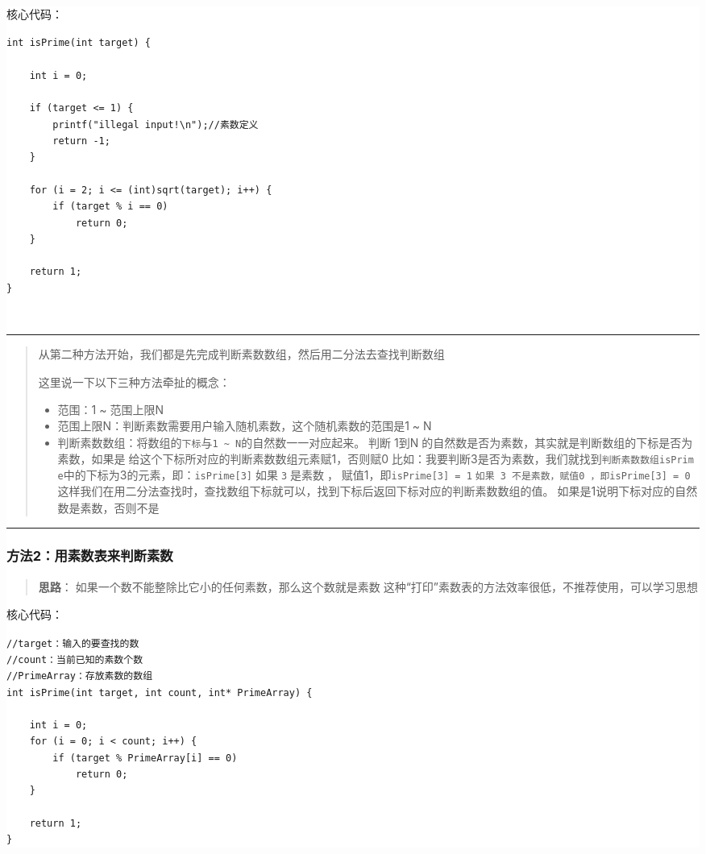 核心代码：

```
int isPrime(int target) {

    int i = 0;

    if (target <= 1) {
        printf("illegal input!\n");//素数定义
        return -1;
    }

    for (i = 2; i <= (int)sqrt(target); i++) {
        if (target % i == 0)
            return 0;
    }

    return 1;
}
```

![点击并拖拽以移动](data:image/gif;base64,R0lGODlhAQABAPABAP///wAAACH5BAEKAAAALAAAAAABAAEAAAICRAEAOw==)

------

> 从第二种方法开始，我们都是先完成判断素数数组，然后用二分法去查找判断数组
>
> 这里说一下以下三种方法牵扯的概念：
>
> - 范围：1 ~ 范围上限N
> - 范围上限N：判断素数需要用户输入随机素数，这个随机素数的范围是1 ~ N
> - 判断素数数组：将数组的`下标`与`1 ~ N`的自然数一一对应起来。
>   判断 1到N 的自然数是否为素数，其实就是判断数组的下标是否为素数，如果是 给这个下标所对应的判断素数数组元素赋1，否则赋0
>   比如：我要判断3是否为素数，我们就找到`判断素数数组isPrime`中的下标为3的元素，即：`isPrime[3]`
>   如果 `3` 是素数 ，  赋值1，即`isPrime[3] = 1`
>   `如果 3 不是素数，赋值0 ，即isPrime[3] = 0`
>   这样我们在用二分法查找时，查找数组下标就可以，找到下标后返回下标对应的判断素数数组的值。
>   如果是1说明下标对应的自然数是素数，否则不是

------

### 方法2：用素数表来判断素数

> **思路**：
> 如果一个数不能整除比它小的任何素数，那么这个数就是素数
> 这种“打印”素数表的方法效率很低，不推荐使用，可以学习思想

核心代码：

```
//target：输入的要查找的数
//count：当前已知的素数个数
//PrimeArray：存放素数的数组
int isPrime(int target, int count, int* PrimeArray) {

    int i = 0;
    for (i = 0; i < count; i++) {
        if (target % PrimeArray[i] == 0)
            return 0;
    }

    return 1;
}
```
